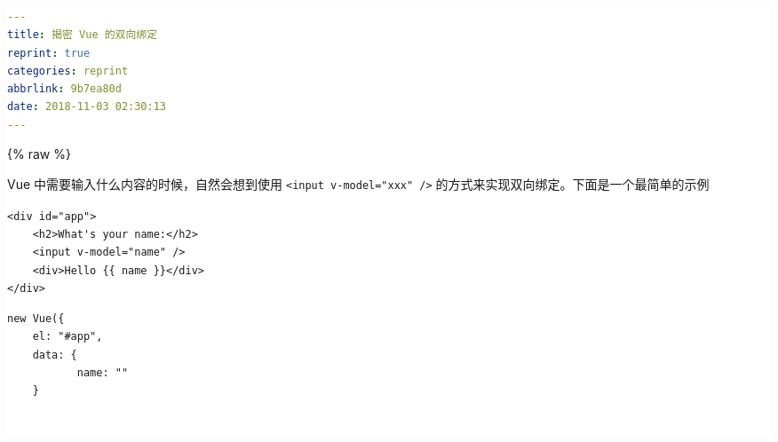 ```yaml
---
title: 揭密 Vue 的双向绑定
reprint: true
categories: reprint
abbrlink: 9b7ea80d
date: 2018-11-03 02:30:13
---
```


{% raw %}
<p>Vue &#x4E2D;&#x9700;&#x8981;&#x8F93;&#x5165;&#x4EC0;&#x4E48;&#x5185;&#x5BB9;&#x7684;&#x65F6;&#x5019;&#xFF0C;&#x81EA;&#x7136;&#x4F1A;&#x60F3;&#x5230;&#x4F7F;&#x7528; <code>&lt;input v-model=&quot;xxx&quot; /&gt;</code> &#x7684;&#x65B9;&#x5F0F;&#x6765;&#x5B9E;&#x73B0;&#x53CC;&#x5411;&#x7ED1;&#x5B9A;&#x3002;&#x4E0B;&#x9762;&#x662F;&#x4E00;&#x4E2A;&#x6700;&#x7B80;&#x5355;&#x7684;&#x793A;&#x4F8B;</p><div class="widget-codetool" style="display:none"><div class="widget-codetool--inner"><span class="selectCode code-tool" data-toggle="tooltip" data-placement="top" title="" data-original-title="&#x5168;&#x9009;"></span> <span type="button" class="copyCode code-tool" data-toggle="tooltip" data-placement="top" data-clipboard-text="&lt;div id=&quot;app&quot;&gt;
    &lt;h2&gt;What&apos;s your name:&lt;/h2&gt;
    &lt;input v-model=&quot;name&quot; /&gt;
    &lt;div&gt;Hello {{ name }}&lt;/div&gt;
&lt;/div&gt;" title="" data-original-title="&#x590D;&#x5236;"></span> <span type="button" class="saveToNote code-tool" data-toggle="tooltip" data-placement="top" title="" data-original-title="&#x653E;&#x8FDB;&#x7B14;&#x8BB0;"></span></div></div><pre class="hljs django"><code class="vue"><span class="xml"><span class="hljs-tag">&lt;<span class="hljs-name">div</span> <span class="hljs-attr">id</span>=<span class="hljs-string">&quot;app&quot;</span>&gt;</span>
    <span class="hljs-tag">&lt;<span class="hljs-name">h2</span>&gt;</span>What&apos;s your name:<span class="hljs-tag">&lt;/<span class="hljs-name">h2</span>&gt;</span>
    <span class="hljs-tag">&lt;<span class="hljs-name">input</span> <span class="hljs-attr">v-model</span>=<span class="hljs-string">&quot;name&quot;</span> /&gt;</span>
    <span class="hljs-tag">&lt;<span class="hljs-name">div</span>&gt;</span>Hello </span><span class="hljs-template-variable">{{ name }}</span><span class="xml"><span class="hljs-tag">&lt;/<span class="hljs-name">div</span>&gt;</span>
<span class="hljs-tag">&lt;/<span class="hljs-name">div</span>&gt;</span></span></code></pre><div class="widget-codetool" style="display:none"><div class="widget-codetool--inner"><span class="selectCode code-tool" data-toggle="tooltip" data-placement="top" title="" data-original-title="&#x5168;&#x9009;"></span> <span type="button" class="copyCode code-tool" data-toggle="tooltip" data-placement="top" data-clipboard-text="new Vue({
    el: &quot;#app&quot;,
    data: {
           name: &quot;&quot;
    }
});" title="" data-original-title="&#x590D;&#x5236;"></span> <span type="button" class="saveToNote code-tool" data-toggle="tooltip" data-placement="top" title="" data-original-title="&#x653E;&#x8FDB;&#x7B14;&#x8BB0;"></span></div></div><pre class="javascript hljs"><code class="js"><span class="hljs-keyword">new</span> Vue({
    <span class="hljs-attr">el</span>: <span class="hljs-string">&quot;#app&quot;</span>,
    <span class="hljs-attr">data</span>: {
           <span class="hljs-attr">name</span>: <span class="hljs-string">&quot;&quot;</span>
    }